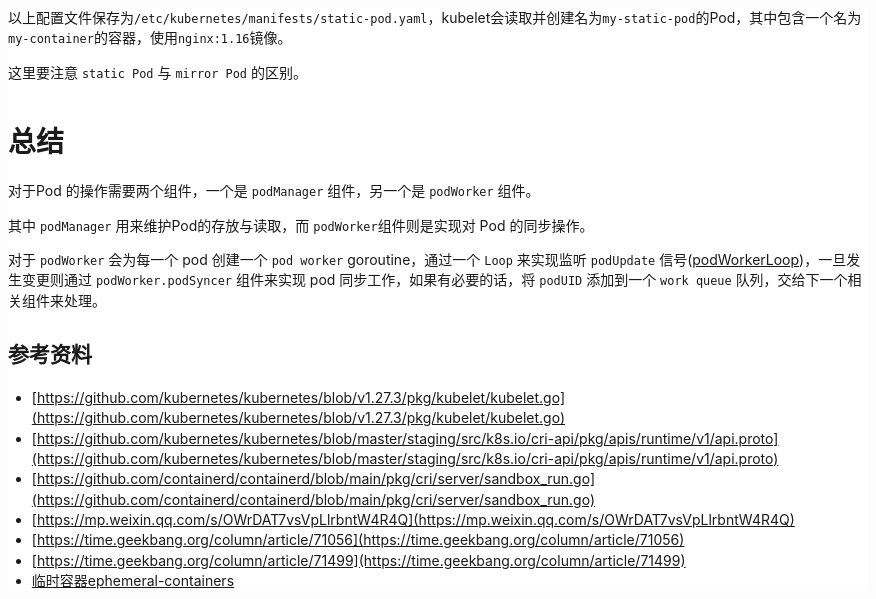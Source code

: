 以上配置文件保存为`/etc/kubernetes/manifests/static-pod.yaml`，kubelet会读取并创建名为`my-static-pod`的Pod，其中包含一个名为`my-container`的容器，使用`nginx:1.16`镜像。

这里要注意 `static Pod` 与 `mirror Pod` 的区别。

# 总结 

对于Pod 的操作需要两个组件，一个是 `podManager` 组件，另一个是 `podWorker` 组件。

其中 `podManager` 用来维护Pod的存放与读取，而 `podWorker`组件则是实现对 Pod 的同步操作。

对于 `podWorker` 会为每一个 pod 创建一个 `pod worker` goroutine，通过一个 `Loop` 来实现监听 `podUpdate` 信号([podWorkerLoop][12])，一旦发生变更则通过 `podWorker.podSyncer` 组件来实现 pod 同步工作，如果有必要的话，将 `podUID` 添加到一个 `work queue` 队列，交给下一个相关组件来处理。

## 参考资料 

 * [https://github.com/kubernetes/kubernetes/blob/v1.27.3/pkg/kubelet/kubelet.go](https://github.com/kubernetes/kubernetes/blob/v1.27.3/pkg/kubelet/kubelet.go)
 * [https://github.com/kubernetes/kubernetes/blob/master/staging/src/k8s.io/cri-api/pkg/apis/runtime/v1/api.proto](https://github.com/kubernetes/kubernetes/blob/master/staging/src/k8s.io/cri-api/pkg/apis/runtime/v1/api.proto)
 * [https://github.com/containerd/containerd/blob/main/pkg/cri/server/sandbox_run.go](https://github.com/containerd/containerd/blob/main/pkg/cri/server/sandbox_run.go)
 * [https://mp.weixin.qq.com/s/OWrDAT7vsVpLlrbntW4R4Q](https://mp.weixin.qq.com/s/OWrDAT7vsVpLlrbntW4R4Q)
 * [https://time.geekbang.org/column/article/71056](https://time.geekbang.org/column/article/71056)
 * [https://time.geekbang.org/column/article/71499](https://time.geekbang.org/column/article/71499)
 * [临时容器ephemeral-containers](https://kubernetes.io/zh-cn/docs/concepts/workloads/pods/ephemeral-containers/)

 [1]: https://blog.haohtml.com/archives/33188
 [2]: https://github.com/kubernetes/kubernetes/blob/v1.27.3/pkg/kubelet/kubelet.go#L2477-L2542
 [3]: https://github.com/kubernetes/kubernetes/blob/v1.27.3/pkg/kubelet/kubelet.go#L2544-L2557
 [4]: https://github.com/kubernetes/kubernetes/blob/v1.27.3/pkg/kubelet/kubelet.go#L2559-L2575
 [5]: https://github.com/kubernetes/kubernetes/blob/v1.27.3/pkg/kubelet/kubelet.go#L2577-L2599
 [6]: https://github.com/kubernetes/kubernetes/blob/v1.27.3/pkg/kubelet/pod_workers.go#L734-L976
 [7]: https://github.com/kubernetes/kubernetes/blob/v1.27.3/pkg/kubelet/pod_workers.go#L66-L88
 [8]: https://github.com/kubernetes/kubernetes/blob/25b4e43193bcda6c7328a6d147b1fb73a33f1598/pkg/kubelet/pod_workers.go#L142-L241
 [9]: https://github.com/kubernetes/kubernetes/blob/v1.27.3/pkg/kubelet/pod_workers.go#L1091-L1185
 [10]: https://github.com/kubernetes/kubernetes/blob/v1.27.3/pkg/kubelet/pod_workers.go#L1478-L1512
 [11]: https://github.com/kubernetes/kubernetes/blob/v1.27.3/pkg/kubelet/pod_workers.go#L243-L270
 [12]: https://github.com/kubernetes/kubernetes/blob/v1.27.3/pkg/kubelet/pod_workers.go#L1194-L1333
